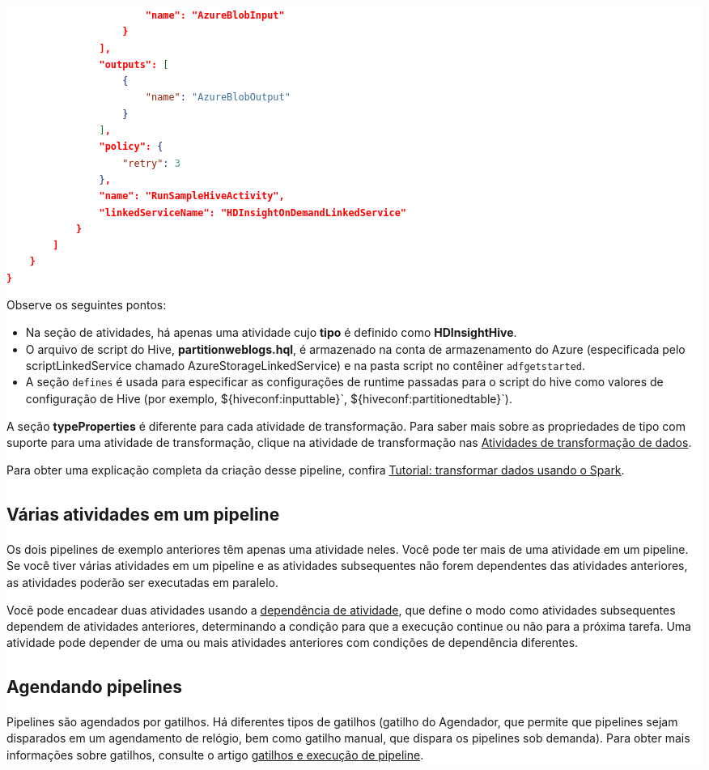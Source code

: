 ```json
                        "name": "AzureBlobInput"
                    }
                ],
                "outputs": [
                    {
                        "name": "AzureBlobOutput"
                    }
                ],
                "policy": {
                    "retry": 3
                },
                "name": "RunSampleHiveActivity",
                "linkedServiceName": "HDInsightOnDemandLinkedService"
            }
        ]
    }
}
```
Observe os seguintes pontos:

- Na seção de atividades, há apenas uma atividade cujo **tipo** é definido como **HDInsightHive**.
- O arquivo de script do Hive, **partitionweblogs.hql**, é armazenado na conta de armazenamento do Azure (especificada pelo scriptLinkedService chamado AzureStorageLinkedService) e na pasta script no contêiner `adfgetstarted`.
- A seção `defines` é usada para especificar as configurações de runtime passadas para o script do hive como valores de configuração de Hive (por exemplo, $`{hiveconf:inputtable}`, `${hiveconf:partitionedtable}`).

A seção **typeProperties** é diferente para cada atividade de transformação. Para saber mais sobre as propriedades de tipo com suporte para uma atividade de transformação, clique na atividade de transformação nas [Atividades de transformação de dados](#data-transformation-activities).

Para obter uma explicação completa da criação desse pipeline, confira [Tutorial: transformar dados usando o Spark](tutorial-transform-data-spark-powershell.md).

## <a name="multiple-activities-in-a-pipeline"></a>Várias atividades em um pipeline
Os dois pipelines de exemplo anteriores têm apenas uma atividade neles. Você pode ter mais de uma atividade em um pipeline. Se você tiver várias atividades em um pipeline e as atividades subsequentes não forem dependentes das atividades anteriores, as atividades poderão ser executadas em paralelo.

Você pode encadear duas atividades usando a [dependência de atividade](#activity-dependency), que define o modo como atividades subsequentes dependem de atividades anteriores, determinando a condição para que a execução continue ou não para a próxima tarefa. Uma atividade pode depender de uma ou mais atividades anteriores com condições de dependência diferentes.

## <a name="scheduling-pipelines"></a>Agendando pipelines
Pipelines são agendados por gatilhos. Há diferentes tipos de gatilhos (gatilho do Agendador, que permite que pipelines sejam disparados em um agendamento de relógio, bem como gatilho manual, que dispara os pipelines sob demanda). Para obter mais informações sobre gatilhos, consulte o artigo [gatilhos e execução de pipeline](concepts-pipeline-execution-triggers.md).
